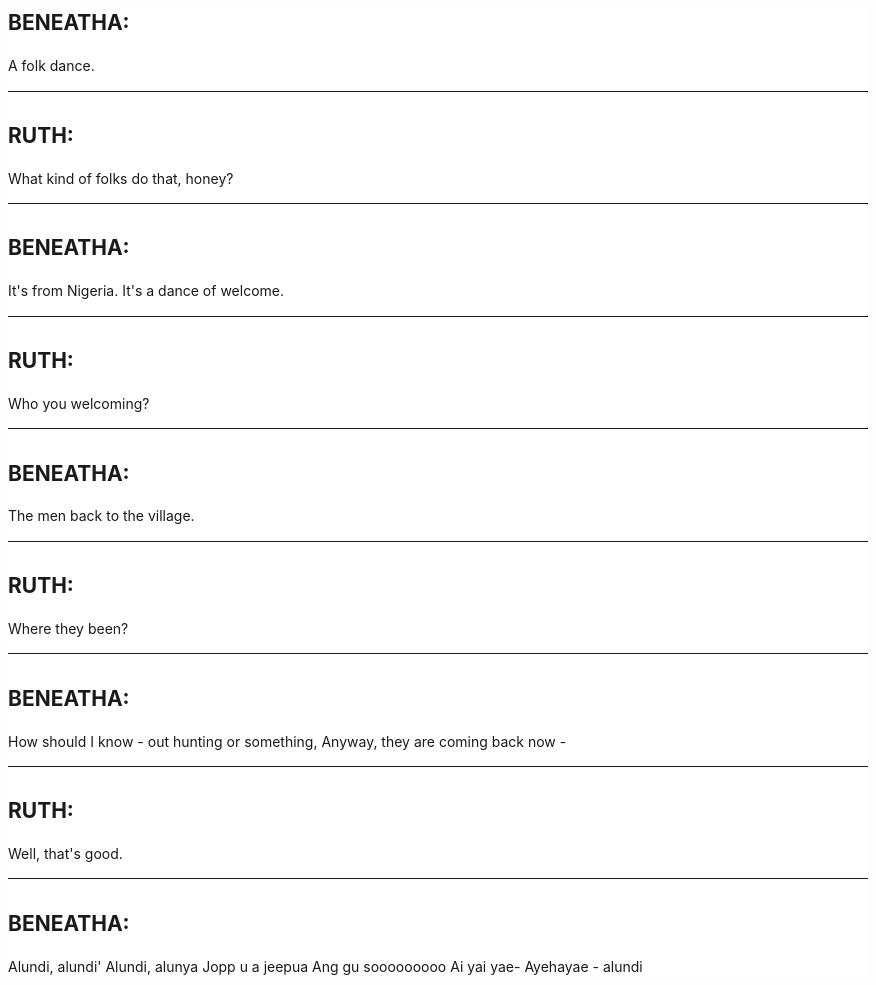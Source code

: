 
## BENEATHA:
A folk dance.


---

## RUTH:
What kind of folks do that, honey?


---

## BENEATHA:
It's from Nigeria. It's a dance of welcome.


---

## RUTH:
Who you welcoming?


---

## BENEATHA:
The men back to the village.


---

## RUTH:
Where they been?


---

## BENEATHA:
How should I know - out hunting or something, 
Anyway, they are coming back now -


---

## RUTH:
Well, that's good. 


---

## BENEATHA:
Alundi, alundi'
Alundi, alunya
Jopp u a jeepua
Ang gu sooooooooo
Ai yai yae-
Ayehayae - alundi

